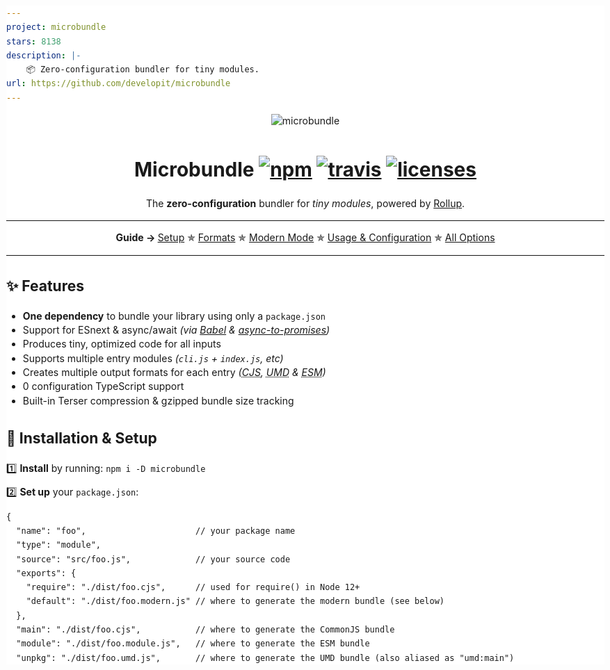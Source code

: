```yaml
---
project: microbundle
stars: 8138
description: |-
    📦 Zero-configuration bundler for tiny modules.
url: https://github.com/developit/microbundle
---
```


<p align="center">
  <img src="https://i.imgur.com/LMEgZMh.gif" width="597" alt="microbundle">
</p>
<h1 align="center">
	Microbundle
	<a href="https://www.npmjs.org/package/microbundle"><img src="https://img.shields.io/npm/v/microbundle.svg?style=flat" alt="npm"></a> <a href="https://travis-ci.org/developit/microbundle"><img src="https://travis-ci.org/developit/microbundle.svg?branch=master" alt="travis"></a> <a href="https://licenses.dev/npm/microbundle"><img src="https://licenses.dev/b/npm/microbundle" alt="licenses" /></a>
</h1>
<p align="center">The <strong>zero-configuration</strong> bundler for <em>tiny modules</em>, powered by <a href="https://github.com/rollup/rollup">Rollup</a>.</p>

---

<p align="center">
  <strong>Guide → </strong>
  <a href="#setup">Setup</a> ✯
  <a href="#formats">Formats</a> ✯
  <a href="#modern">Modern Mode</a> ✯
  <a href="#usage">Usage &amp; Configuration</a> ✯
  <a href="#options">All Options</a>
</p>

---

## ✨ Features <a name="features"></a>

- **One dependency** to bundle your library using only a `package.json`
- Support for ESnext & async/await _(via [Babel] & [async-to-promises])_
- Produces tiny, optimized code for all inputs
- Supports multiple entry modules _(`cli.js` + `index.js`, etc)_
- Creates multiple output formats for each entry _(<abbr title="CommonJS (node)">CJS</abbr>, <abbr title="Universal Module Definition">UMD</abbr> & <abbr title="ECMAScript Modules">ESM</abbr>)_
- 0 configuration TypeScript support
- Built-in Terser compression & gzipped bundle size tracking

## 🔧 Installation & Setup <a name="setup"></a> <a name="installation"></a>

1️⃣ **Install** by running: `npm i -D microbundle`

2️⃣ **Set up** your `package.json`:

```jsonc
{
  "name": "foo",                      // your package name
  "type": "module",
  "source": "src/foo.js",             // your source code
  "exports": {
    "require": "./dist/foo.cjs",      // used for require() in Node 12+
    "default": "./dist/foo.modern.js" // where to generate the modern bundle (see below)
  },
  "main": "./dist/foo.cjs",           // where to generate the CommonJS bundle
  "module": "./dist/foo.module.js",   // where to generate the ESM bundle
  "unpkg": "./dist/foo.umd.js",       // where to generate the UMD bundle (also aliased as "umd:main")
```

[rollup]: https://github.com/rollup/rollup
[babel]: https://babeljs.io/
[async-to-promises]: https://github.com/rpetrich/babel-plugin-transform-async-to-promises